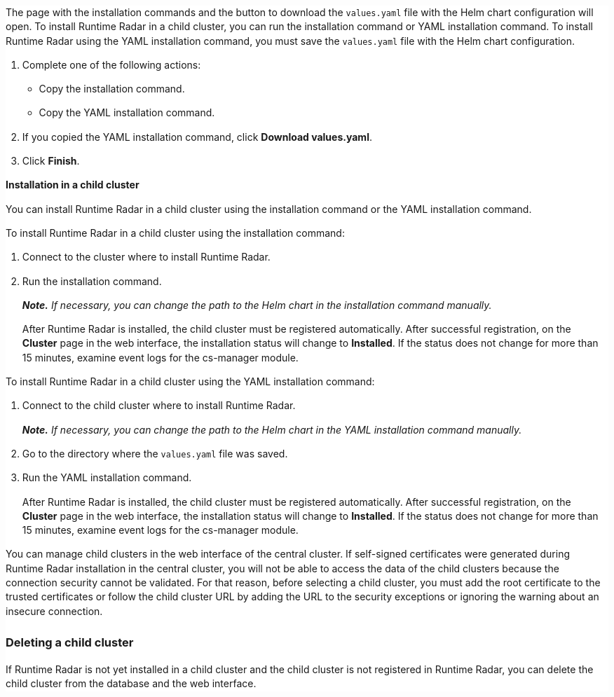    The page with the installation commands and the button to download the `values.yaml` file with the Helm chart configuration will open. To install Runtime Radar in a child cluster, you can run the installation command or YAML installation command. To install Runtime Radar using the YAML installation command, you must save the `values.yaml` file with the Helm chart configuration.

1. Complete one of the following actions:

   * Copy the installation command.

   * Copy the YAML installation command.

1. If you copied the YAML installation command, click **Download values.yaml**.

1. Click **Finish**.

**Installation in a child cluster**

You can install Runtime Radar in a child cluster using the installation command or the YAML installation command.

To install Runtime Radar in a child cluster using the installation command:

1. Connect to the cluster where to install Runtime Radar.

1. Run the installation command.

   ***Note.** If necessary, you can change the path to the Helm chart in the installation command manually.*

   After Runtime Radar is installed, the child cluster must be registered automatically. After successful registration, on the **Cluster** page in the web interface, the installation status will change to **Installed**. If the status does not change for more than 15 minutes, examine event logs for the cs-manager module.

To install Runtime Radar in a child cluster using the YAML installation command:

1. Connect to the child cluster where to install Runtime Radar.

   ***Note.** If necessary, you can change the path to the Helm chart in the YAML installation command manually.*

1. Go to the directory where the `values.yaml` file was saved.

1. Run the YAML installation command.

   After Runtime Radar is installed, the child cluster must be registered automatically. After successful registration, on the **Cluster** page in the web interface, the installation status will change to **Installed**. If the status does not change for more than 15 minutes, examine event logs for the cs-manager module.

You can manage child clusters in the web interface of the central cluster. If self-signed certificates were generated during Runtime Radar installation in the central cluster, you will not be able to access the data of the child clusters because the connection security cannot be validated. For that reason, before selecting a child cluster, you must add the root certificate to the trusted certificates or follow the child cluster URL by adding the URL to the security exceptions or ignoring the warning about an insecure connection.

### Deleting a child cluster

If Runtime Radar is not yet installed in a child cluster and the child cluster is not registered in Runtime Radar, you can delete the child cluster from the database and the web interface.
